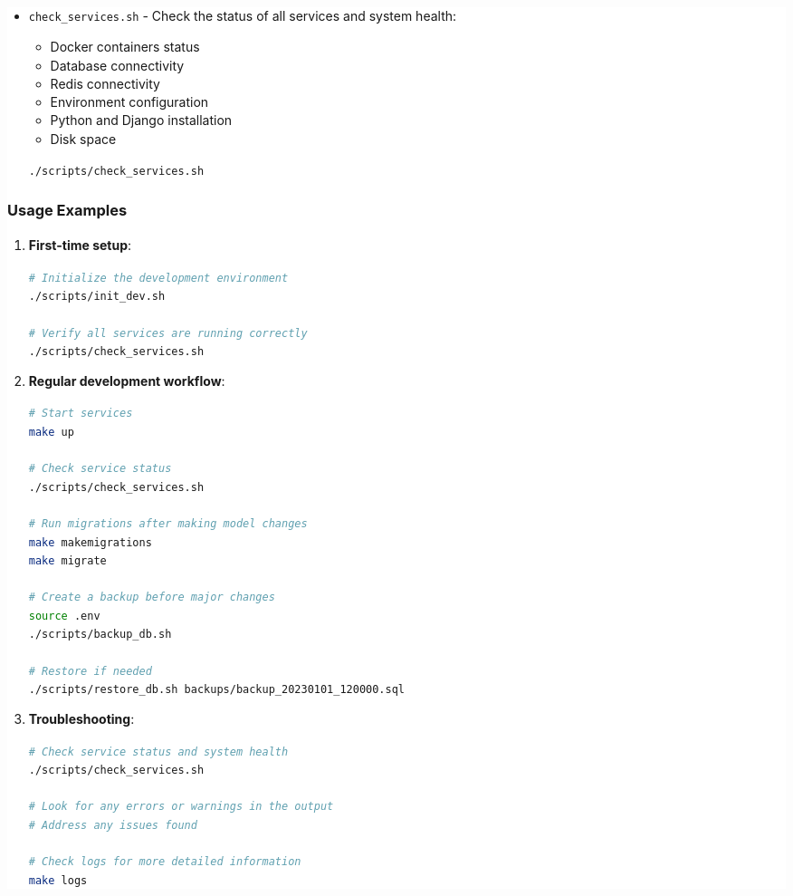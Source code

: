 - `check_services.sh` - Check the status of all services and system health:
  - Docker containers status
  - Database connectivity
  - Redis connectivity
  - Environment configuration
  - Python and Django installation
  - Disk space
  
  ```bash
  ./scripts/check_services.sh
  ```

### Usage Examples

1. **First-time setup**:
   ```bash
   # Initialize the development environment
   ./scripts/init_dev.sh
   
   # Verify all services are running correctly
   ./scripts/check_services.sh
   ```

2. **Regular development workflow**:
   ```bash
   # Start services
   make up
   
   # Check service status
   ./scripts/check_services.sh
   
   # Run migrations after making model changes
   make makemigrations
   make migrate
   
   # Create a backup before major changes
   source .env
   ./scripts/backup_db.sh
   
   # Restore if needed
   ./scripts/restore_db.sh backups/backup_20230101_120000.sql
   ```

3. **Troubleshooting**:
   ```bash
   # Check service status and system health
   ./scripts/check_services.sh
   
   # Look for any errors or warnings in the output
   # Address any issues found
   
   # Check logs for more detailed information
   make logs
   ```
